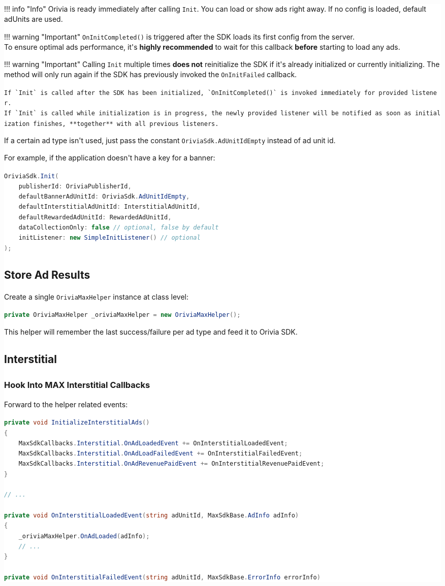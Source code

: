 !!! info "Info"
    Orivia is ready immediately after calling `Init`. You can load or show ads right away. If no config is loaded, default adUnits are used.

!!! warning "Important"
    `OnInitCompleted()` is triggered after the SDK loads its first config from the server.  
    To ensure optimal ads performance, it's **highly recommended** to wait for this callback **before** starting to load any ads.

!!! warning "Important"
    Calling `Init` multiple times **does not** reinitialize the SDK if it's already initialized or currently initializing.
    The method will only run again if the SDK has previously invoked the `OnInitFailed` callback.
    
    If `Init` is called after the SDK has been initialized, `OnInitCompleted()` is invoked immediately for provided listener.
    If `Init` is called while initialization is in progress, the newly provided listener will be notified as soon as initialization finishes, **together** with all previous listeners.

If a certain ad type isn't used, just pass the constant `OriviaSdk.AdUnitIdEmpty` instead of ad unit id.

For example, if the application doesn't have a key for a banner:

```csharp
OriviaSdk.Init(
    publisherId: OriviaPublisherId,
    defaultBannerAdUnitId: OriviaSdk.AdUnitIdEmpty,
    defaultInterstitialAdUnitId: InterstitialAdUnitId,
    defaultRewardedAdUnitId: RewardedAdUnitId,
    dataCollectionOnly: false // optional, false by default
    initListener: new SimpleInitListener() // optional
);
```

## Store Ad Results

Create a single `OriviaMaxHelper` instance at class level:

```csharp
private OriviaMaxHelper _oriviaMaxHelper = new OriviaMaxHelper();
```

This helper will remember the last success/failure per ad type and feed it to Orivia SDK.

## Interstitial

### Hook Into MAX Interstitial Callbacks

Forward to the helper related events:

```csharp
private void InitializeInterstitialAds()
{
    MaxSdkCallbacks.Interstitial.OnAdLoadedEvent += OnInterstitialLoadedEvent;
    MaxSdkCallbacks.Interstitial.OnAdLoadFailedEvent += OnInterstitialFailedEvent;
    MaxSdkCallbacks.Interstitial.OnAdRevenuePaidEvent += OnInterstitialRevenuePaidEvent;
}

// ...

private void OnInterstitialLoadedEvent(string adUnitId, MaxSdkBase.AdInfo adInfo)
{
    _oriviaMaxHelper.OnAdLoaded(adInfo);
    // ...
}

private void OnInterstitialFailedEvent(string adUnitId, MaxSdkBase.ErrorInfo errorInfo)
```